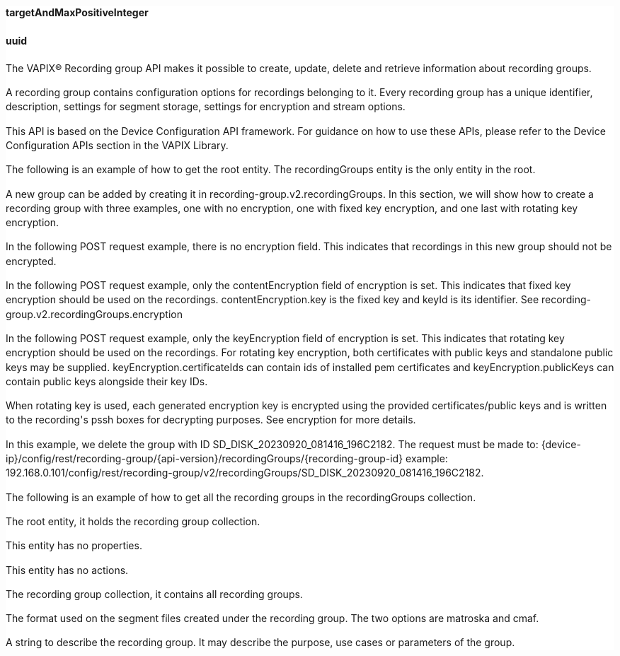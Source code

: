 #### targetAndMaxPositiveInteger​

#### uuid​

The VAPIX® Recording group API makes it possible to create, update, delete and retrieve information about recording groups.

A recording group contains configuration options for recordings belonging to it.
Every recording group has a unique identifier, description, settings for segment storage, settings for encryption and stream options.

This API is based on the Device Configuration API framework. For guidance on how to use these APIs, please refer to the Device Configuration APIs section in the VAPIX Library.

The following is an example of how to get the root entity. The recordingGroups entity is the only entity in the root.

A new group can be added by creating it in recording-group.v2.recordingGroups. In this section, we will show how to create a recording group with three examples, one with no encryption, one with fixed key encryption, and one last with rotating key encryption.

In the following POST request example, there is no encryption field. This indicates that recordings in this new group should not be encrypted.

In the following POST request example, only the contentEncryption field of encryption is set. This indicates that fixed key encryption should be used on the recordings. contentEncryption.key is the fixed key and keyId is its identifier. See recording-group.v2.recordingGroups.encryption

In the following POST request example, only the keyEncryption field of encryption is set. This indicates that rotating key encryption should be used on the recordings. For rotating key encryption, both certificates with public keys and standalone public keys may be supplied. keyEncryption.certificateIds can contain ids of installed pem certificates and keyEncryption.publicKeys can contain public keys alongside their key IDs.

When rotating key is used, each generated encryption key is encrypted using the provided certificates/public keys and is written to the recording's pssh boxes for decrypting purposes. See encryption for more details.

In this example, we delete the group with ID SD_DISK_20230920_081416_196C2182. The request must be made to: {device-ip}/config/rest/recording-group/{api-version}/recordingGroups/{recording-group-id}
example: 192.168.0.101/config/rest/recording-group/v2/recordingGroups/SD_DISK_20230920_081416_196C2182.

The following is an example of how to get all the recording groups in the recordingGroups collection.

The root entity, it holds the recording group collection.

This entity has no properties.

This entity has no actions.

The recording group collection, it contains all recording groups.

The format used on the segment files created under the recording group. The two options are matroska and cmaf.

A string to describe the recording group. It may describe the purpose, use cases or parameters of the group.
